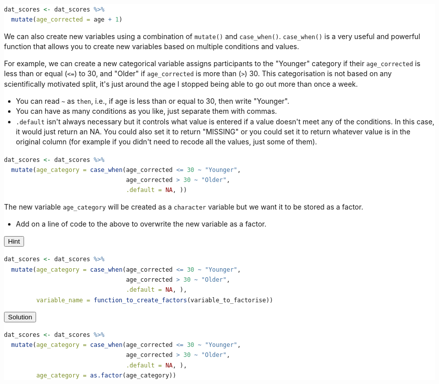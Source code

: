 
```r
dat_scores <- dat_scores %>%
  mutate(age_corrected = age + 1)
```

We can also create new variables using a combination of `mutate()` and `case_when()`. `case_when()` is a very useful and powerful function that allows you to create new variables based on multiple conditions and values.

For example, we can create a new categorical variable assigns participants to the "Younger" category if their `age_corrected` is less than or equal (`<=`) to 30, and "Older" if `age_corrected` is more than (`>`) 30. This categorisation is not based on any scientifically motivated split, it's just around  the age I stopped being able to go out more than once a week.

* You can read `~` as `then`, i.e., if age is less than or equal to 30, then write "Younger".
* You can have as many conditions as you like, just separate them with commas.
* `.default` isn't always necessary but it controls what value is entered if a value doesn't meet any of the conditions. In this case, it would just return an NA. You could also set it to return "MISSING" or you could set it to return whatever value is in the original column (for example if you didn't need to recode all the values, just some of them).


```r
dat_scores <- dat_scores %>%
  mutate(age_category = case_when(age_corrected <= 30 ~ "Younger",
                                  age_corrected > 30 ~ "Older", 
                                  .default = NA, ))
```

The new variable `age_category` will be created as a `character` variable but we want it to be stored as a factor. 

* Add on a line of code to the above to overwrite the new variable as a factor.


<div class='webex-solution'><button>Hint</button>


```r
dat_scores <- dat_scores %>%
  mutate(age_category = case_when(age_corrected <= 30 ~ "Younger",
                                  age_corrected > 30 ~ "Older", 
                                  .default = NA, ),
         variable_name = function_to_create_factors(variable_to_factorise))
```

</div>



<div class='webex-solution'><button>Solution</button>


```r
dat_scores <- dat_scores %>%
  mutate(age_category = case_when(age_corrected <= 30 ~ "Younger",
                                  age_corrected > 30 ~ "Older", 
                                  .default = NA, ),
         age_category = as.factor(age_category))
```
